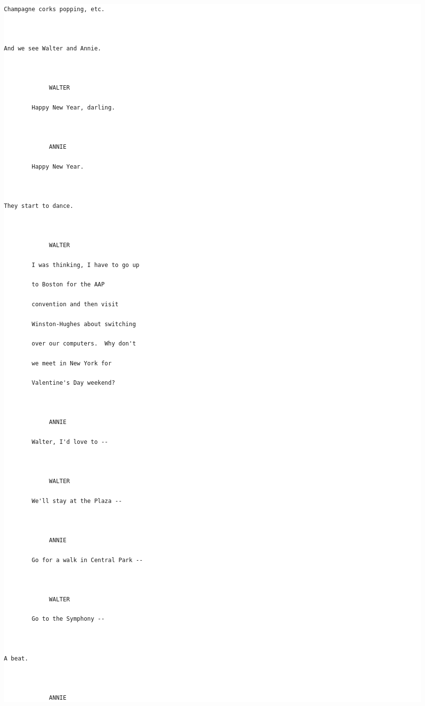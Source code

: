 

	Champagne corks popping, etc.



	And we see Walter and Annie.



				 WALTER

		    Happy New Year, darling.



				 ANNIE

		    Happy New Year.



	They start to dance.



				 WALTER

		    I was thinking, I have to go up 

		    to Boston for the AAP 

		    convention and then visit 

		    Winston-Hughes about switching 

		    over our computers.  Why don't 

		    we meet in New York for 

		    Valentine's Day weekend?



				 ANNIE

		    Walter, I'd love to --



				 WALTER

		    We'll stay at the Plaza --



				 ANNIE

		    Go for a walk in Central Park --



				 WALTER

		    Go to the Symphony --



	A beat.



				 ANNIE
